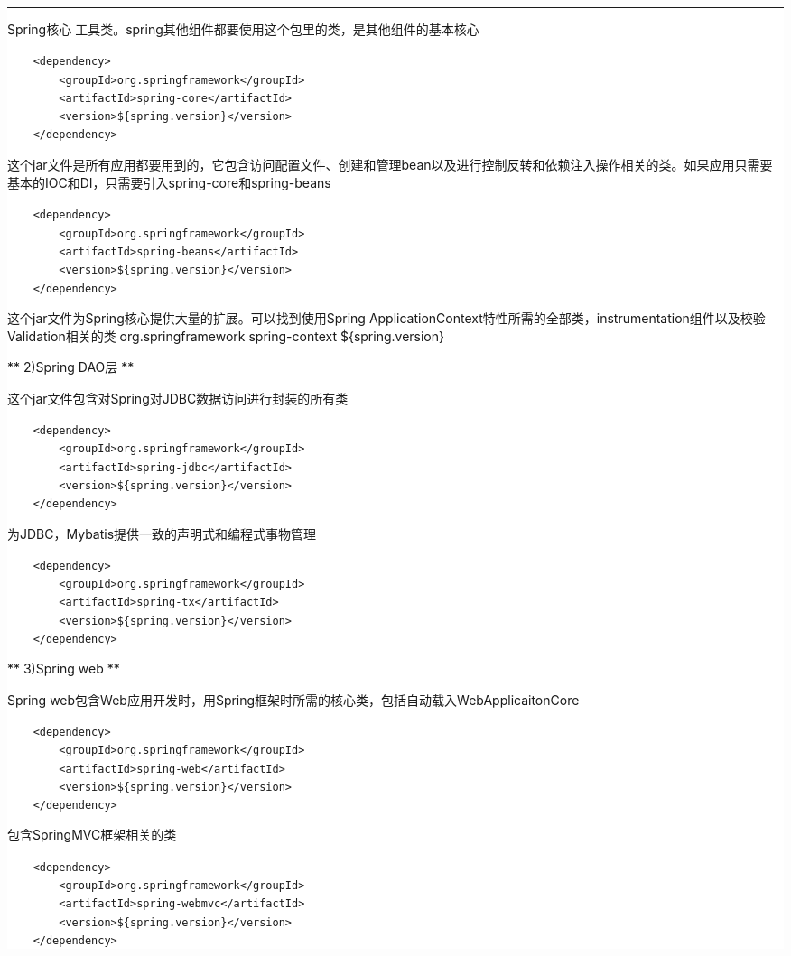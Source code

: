 
****

Spring核心 工具类。spring其他组件都要使用这个包里的类，是其他组件的基本核心

		<dependency>
			<groupId>org.springframework</groupId>
			<artifactId>spring-core</artifactId>
			<version>${spring.version}</version>
		</dependency>

 这个jar文件是所有应用都要用到的，它包含访问配置文件、创建和管理bean以及进行控制反转和依赖注入操作相关的类。如果应用只需要基本的IOC和DI，只需要引入spring-core和spring-beans 

		<dependency>
			<groupId>org.springframework</groupId>
			<artifactId>spring-beans</artifactId>
			<version>${spring.version}</version>
		</dependency>

 这个jar文件为Spring核心提供大量的扩展。可以找到使用Spring ApplicationContext特性所需的全部类，instrumentation组件以及校验Validation相关的类 
		<dependency>
			<groupId>org.springframework</groupId>
			<artifactId>spring-context</artifactId>
			<version>${spring.version}</version>
		</dependency>

** 2)Spring DAO层 **

 这个jar文件包含对Spring对JDBC数据访问进行封装的所有类 

		<dependency>
			<groupId>org.springframework</groupId>
			<artifactId>spring-jdbc</artifactId>
			<version>${spring.version}</version>
		</dependency>

为JDBC，Mybatis提供一致的声明式和编程式事物管理 

		<dependency>
			<groupId>org.springframework</groupId>
			<artifactId>spring-tx</artifactId>
			<version>${spring.version}</version>
		</dependency>

** 3)Spring web **

Spring web包含Web应用开发时，用Spring框架时所需的核心类，包括自动载入WebApplicaitonCore 

		<dependency>
			<groupId>org.springframework</groupId>
			<artifactId>spring-web</artifactId>
			<version>${spring.version}</version>
		</dependency>

包含SpringMVC框架相关的类

		<dependency>
			<groupId>org.springframework</groupId>
			<artifactId>spring-webmvc</artifactId>
			<version>${spring.version}</version>
		</dependency>
